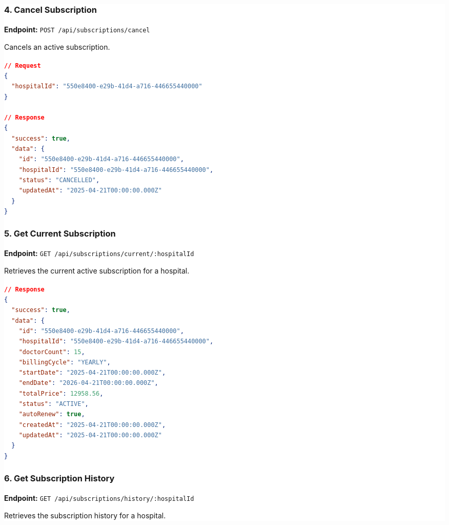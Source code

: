 ### 4. Cancel Subscription
**Endpoint:** `POST /api/subscriptions/cancel`

Cancels an active subscription.

```json
// Request
{
  "hospitalId": "550e8400-e29b-41d4-a716-446655440000"
}

// Response
{
  "success": true,
  "data": {
    "id": "550e8400-e29b-41d4-a716-446655440000",
    "hospitalId": "550e8400-e29b-41d4-a716-446655440000",
    "status": "CANCELLED",
    "updatedAt": "2025-04-21T00:00:00.000Z"
  }
}
```

### 5. Get Current Subscription
**Endpoint:** `GET /api/subscriptions/current/:hospitalId`

Retrieves the current active subscription for a hospital.

```json
// Response
{
  "success": true,
  "data": {
    "id": "550e8400-e29b-41d4-a716-446655440000",
    "hospitalId": "550e8400-e29b-41d4-a716-446655440000",
    "doctorCount": 15,
    "billingCycle": "YEARLY",
    "startDate": "2025-04-21T00:00:00.000Z",
    "endDate": "2026-04-21T00:00:00.000Z",
    "totalPrice": 12958.56,
    "status": "ACTIVE",
    "autoRenew": true,
    "createdAt": "2025-04-21T00:00:00.000Z",
    "updatedAt": "2025-04-21T00:00:00.000Z"
  }
}
```

### 6. Get Subscription History
**Endpoint:** `GET /api/subscriptions/history/:hospitalId`

Retrieves the subscription history for a hospital.
